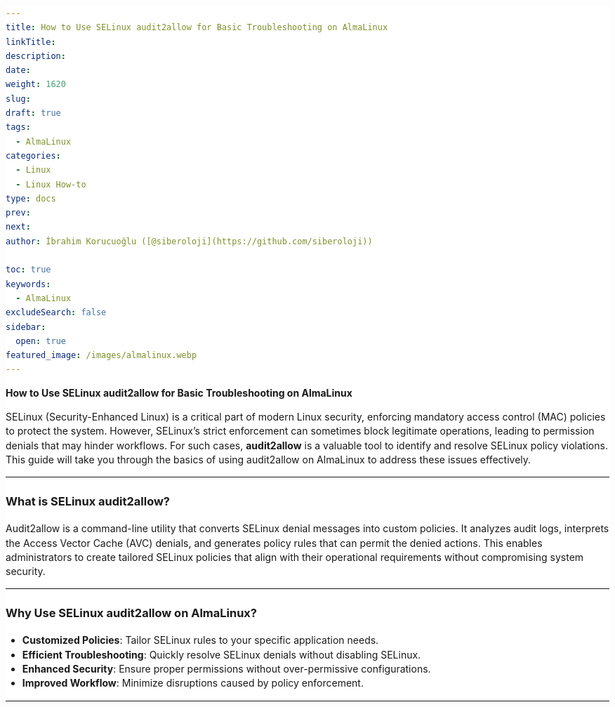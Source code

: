 ```yaml
---
title: How to Use SELinux audit2allow for Basic Troubleshooting on AlmaLinux
linkTitle: 
description: 
date: 
weight: 1620
slug: 
draft: true
tags:
  - AlmaLinux
categories:
  - Linux
  - Linux How-to
type: docs
prev: 
next: 
author: İbrahim Korucuoğlu ([@siberoloji](https://github.com/siberoloji))

toc: true
keywords:
  - AlmaLinux
excludeSearch: false
sidebar:
  open: true
featured_image: /images/almalinux.webp
---
```

**How to Use SELinux audit2allow for Basic Troubleshooting on AlmaLinux**

SELinux (Security-Enhanced Linux) is a critical part of modern Linux security, enforcing mandatory access control (MAC) policies to protect the system. However, SELinux’s strict enforcement can sometimes block legitimate operations, leading to permission denials that may hinder workflows. For such cases, **audit2allow** is a valuable tool to identify and resolve SELinux policy violations. This guide will take you through the basics of using audit2allow on AlmaLinux to address these issues effectively.

---

### **What is SELinux audit2allow?**

Audit2allow is a command-line utility that converts SELinux denial messages into custom policies. It analyzes audit logs, interprets the Access Vector Cache (AVC) denials, and generates policy rules that can permit the denied actions. This enables administrators to create tailored SELinux policies that align with their operational requirements without compromising system security.

---

### **Why Use SELinux audit2allow on AlmaLinux?**

- **Customized Policies**: Tailor SELinux rules to your specific application needs.
- **Efficient Troubleshooting**: Quickly resolve SELinux denials without disabling SELinux.
- **Enhanced Security**: Ensure proper permissions without over-permissive configurations.
- **Improved Workflow**: Minimize disruptions caused by policy enforcement.

---